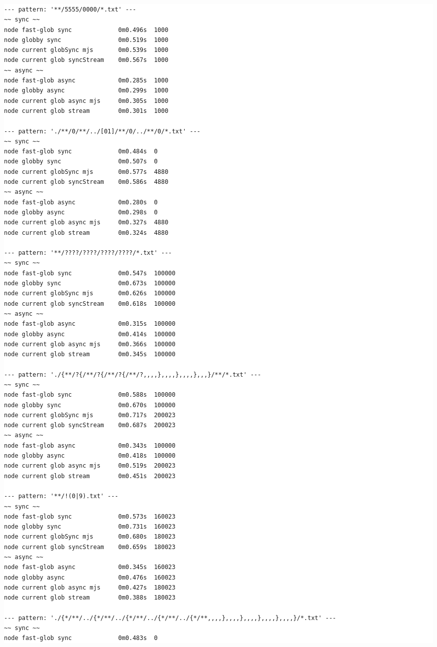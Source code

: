 ```
--- pattern: '**/5555/0000/*.txt' ---
~~ sync ~~
node fast-glob sync             0m0.496s  1000
node globby sync                0m0.519s  1000
node current globSync mjs       0m0.539s  1000
node current glob syncStream    0m0.567s  1000
~~ async ~~
node fast-glob async            0m0.285s  1000
node globby async               0m0.299s  1000
node current glob async mjs     0m0.305s  1000
node current glob stream        0m0.301s  1000

--- pattern: './**/0/**/../[01]/**/0/../**/0/*.txt' ---
~~ sync ~~
node fast-glob sync             0m0.484s  0
node globby sync                0m0.507s  0
node current globSync mjs       0m0.577s  4880
node current glob syncStream    0m0.586s  4880
~~ async ~~
node fast-glob async            0m0.280s  0
node globby async               0m0.298s  0
node current glob async mjs     0m0.327s  4880
node current glob stream        0m0.324s  4880

--- pattern: '**/????/????/????/????/*.txt' ---
~~ sync ~~
node fast-glob sync             0m0.547s  100000
node globby sync                0m0.673s  100000
node current globSync mjs       0m0.626s  100000
node current glob syncStream    0m0.618s  100000
~~ async ~~
node fast-glob async            0m0.315s  100000
node globby async               0m0.414s  100000
node current glob async mjs     0m0.366s  100000
node current glob stream        0m0.345s  100000

--- pattern: './{**/?{/**/?{/**/?{/**/?,,,,},,,,},,,,},,,}/**/*.txt' ---
~~ sync ~~
node fast-glob sync             0m0.588s  100000
node globby sync                0m0.670s  100000
node current globSync mjs       0m0.717s  200023
node current glob syncStream    0m0.687s  200023
~~ async ~~
node fast-glob async            0m0.343s  100000
node globby async               0m0.418s  100000
node current glob async mjs     0m0.519s  200023
node current glob stream        0m0.451s  200023

--- pattern: '**/!(0|9).txt' ---
~~ sync ~~
node fast-glob sync             0m0.573s  160023
node globby sync                0m0.731s  160023
node current globSync mjs       0m0.680s  180023
node current glob syncStream    0m0.659s  180023
~~ async ~~
node fast-glob async            0m0.345s  160023
node globby async               0m0.476s  160023
node current glob async mjs     0m0.427s  180023
node current glob stream        0m0.388s  180023

--- pattern: './{*/**/../{*/**/../{*/**/../{*/**/../{*/**,,,,},,,,},,,,},,,,},,,,}/*.txt' ---
~~ sync ~~
node fast-glob sync             0m0.483s  0
```